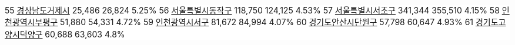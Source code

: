   <tr class="item">
    <td>55</td>
    <td><a href="/apt/경상남도거제시">경상남도거제시</a></td>
    <td>25,486</td>
    <td>26,824</td>
    <td>5.25%</td>
  </tr>

  <tr class="item">
    <td>56</td>
    <td><a href="/apt/서울특별시동작구">서울특별시동작구</a></td>
    <td>118,750</td>
    <td>124,125</td>
    <td>4.53%</td>
  </tr>

  <tr class="item">
    <td>57</td>
    <td><a href="/apt/서울특별시서초구">서울특별시서초구</a></td>
    <td>341,344</td>
    <td>355,510</td>
    <td>4.15%</td>
  </tr>

  <tr class="item">
    <td>58</td>
    <td><a href="/apt/인천광역시부평구">인천광역시부평구</a></td>
    <td>51,880</td>
    <td>54,331</td>
    <td>4.72%</td>
  </tr>

  <tr class="item">
    <td>59</td>
    <td><a href="/apt/인천광역시서구">인천광역시서구</a></td>
    <td>81,672</td>
    <td>84,994</td>
    <td>4.07%</td>
  </tr>

  <tr class="item">
    <td>60</td>
    <td><a href="/apt/경기도안산시단원구">경기도안산시단원구</a></td>
    <td>57,798</td>
    <td>60,647</td>
    <td>4.93%</td>
  </tr>

  <tr class="item">
    <td>61</td>
    <td><a href="/apt/경기도고양시덕양구">경기도고양시덕양구</a></td>
    <td>60,688</td>
    <td>63,603</td>
    <td>4.8%</td>
  </tr>
